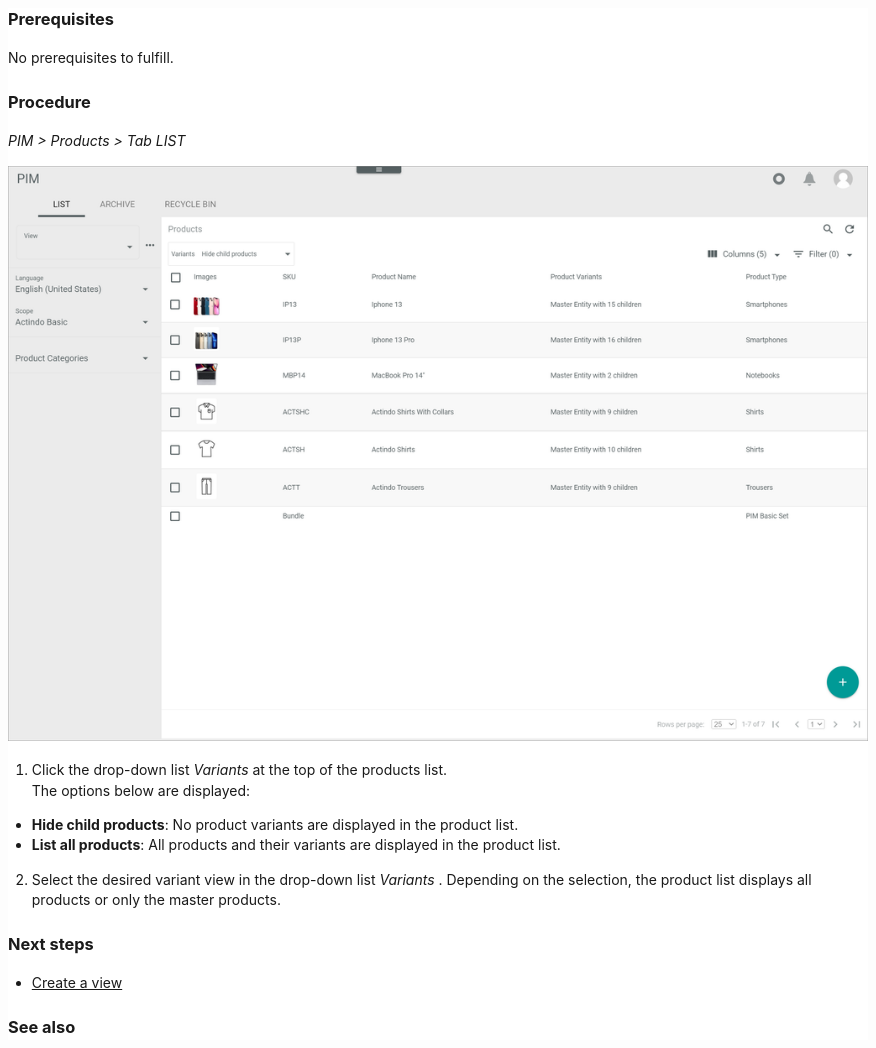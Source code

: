### Prerequisites

No prerequisites to fulfill.

### Procedure
*PIM > Products > Tab LIST*

![Product list](/Assets/Screenshots/PIM/Products/List/Products.png "[Product list]")

1. Click the drop-down list *Variants* at the top of the products list.   
  The options below are displayed:
  - **Hide child products**: No product variants are displayed in the product list.
  - **List all products**: All products and their variants are displayed in the product list.


2. Select the desired variant view in the drop-down list *Variants* .
  Depending on the selection, the product list displays all products or only the master products.

### Next steps

- [Create a view](#create-a-view)

### See also
